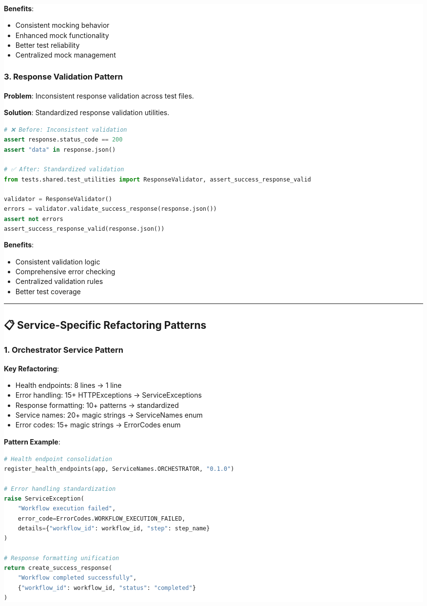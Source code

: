 **Benefits**:
- Consistent mocking behavior
- Enhanced mock functionality
- Better test reliability
- Centralized mock management

### **3. Response Validation Pattern**

**Problem**: Inconsistent response validation across test files.

**Solution**: Standardized response validation utilities.

```python
# ❌ Before: Inconsistent validation
assert response.status_code == 200
assert "data" in response.json()

# ✅ After: Standardized validation
from tests.shared.test_utilities import ResponseValidator, assert_success_response_valid

validator = ResponseValidator()
errors = validator.validate_success_response(response.json())
assert not errors
assert_success_response_valid(response.json())
```

**Benefits**:
- Consistent validation logic
- Comprehensive error checking
- Centralized validation rules
- Better test coverage

---

## 📋 Service-Specific Refactoring Patterns

### **1. Orchestrator Service Pattern**

**Key Refactoring**:
- Health endpoints: 8 lines → 1 line
- Error handling: 15+ HTTPExceptions → ServiceExceptions
- Response formatting: 10+ patterns → standardized
- Service names: 20+ magic strings → ServiceNames enum
- Error codes: 15+ magic strings → ErrorCodes enum

**Pattern Example**:
```python
# Health endpoint consolidation
register_health_endpoints(app, ServiceNames.ORCHESTRATOR, "0.1.0")

# Error handling standardization
raise ServiceException(
    "Workflow execution failed",
    error_code=ErrorCodes.WORKFLOW_EXECUTION_FAILED,
    details={"workflow_id": workflow_id, "step": step_name}
)

# Response formatting unification
return create_success_response(
    "Workflow completed successfully",
    {"workflow_id": workflow_id, "status": "completed"}
)
```
